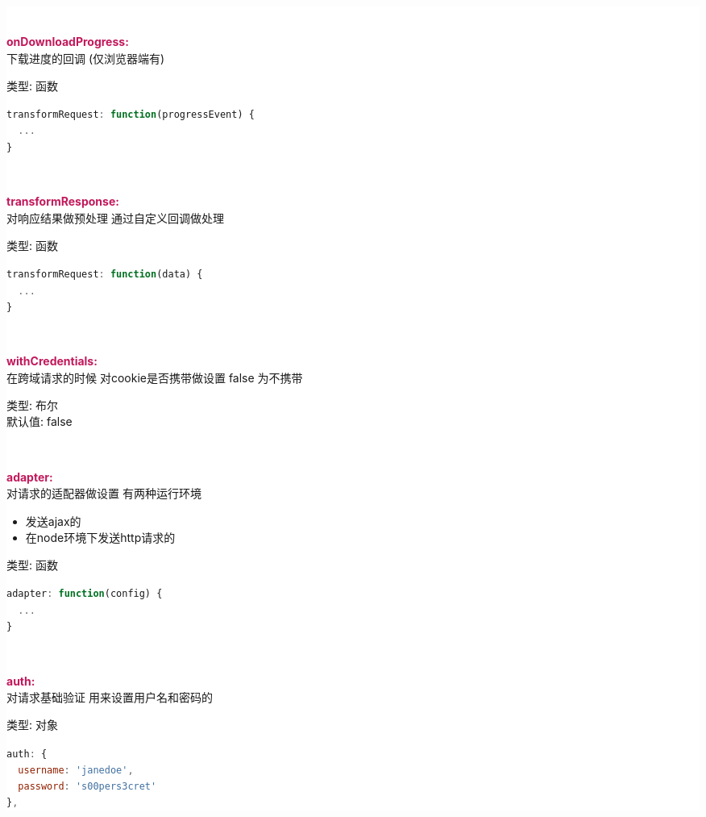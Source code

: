 <br>

**<font color="#C2185B">onDownloadProgress:</font>**   
下载进度的回调 (仅浏览器端有)

类型: 函数
```js
transformRequest: function(progressEvent) {
  ...
}
```

<br>

**<font color="#C2185B">transformResponse:</font>**   
对响应结果做预处理 通过自定义回调做处理 

类型: 函数
```js
transformRequest: function(data) {
  ...
}
```

<br>

**<font color="#C2185B">withCredentials:</font>**  
在跨域请求的时候 对cookie是否携带做设置 false 为不携带

类型: 布尔  
默认值: false

<br>

**<font color="#C2185B">adapter:</font>**  
对请求的适配器做设置 有两种运行环境
- 发送ajax的
- 在node环境下发送http请求的

类型: 函数  
```js
adapter: function(config) {
  ...
}
```

<br>

**<font color="#C2185B">auth:</font>**  
对请求基础验证 用来设置用户名和密码的

类型: 对象  
```js
auth: {
  username: 'janedoe',
  password: 's00pers3cret'
},
```
